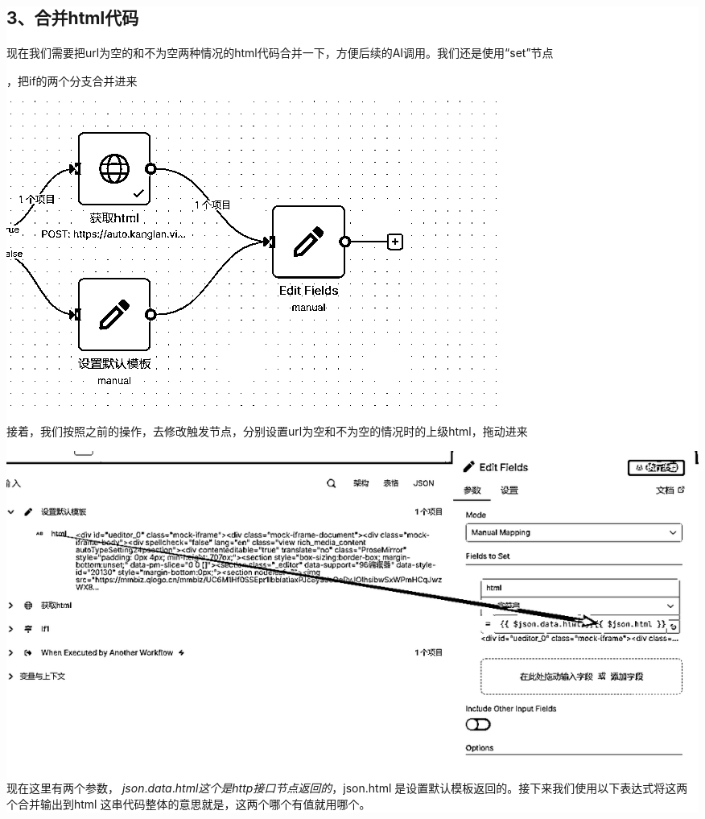 ## 3、合并html代码

现在我们需要把url为空的和不为空两种情况的html代码合并一下，方便后续的AI调用。我们还是使用“set”节点

，把if的两个分支合并进来

![](img/c483aba3239971f8a4de4e19a4d8f92b.png)

接着，我们按照之前的操作，去修改触发节点，分别设置url为空和不为空的情况时的上级html，拖动进来

![](img/0b2bb03d2530a888cf784b635a8eb9a8.png)

现在这里有两个参数， $json.data.html 这个是http接口节点返回的，$json.html 是设置默认模板返回的。接下来我们使用以下表达式将这两个合并输出到html 这串代码整体的意思就是，这两个哪个有值就用哪个。
